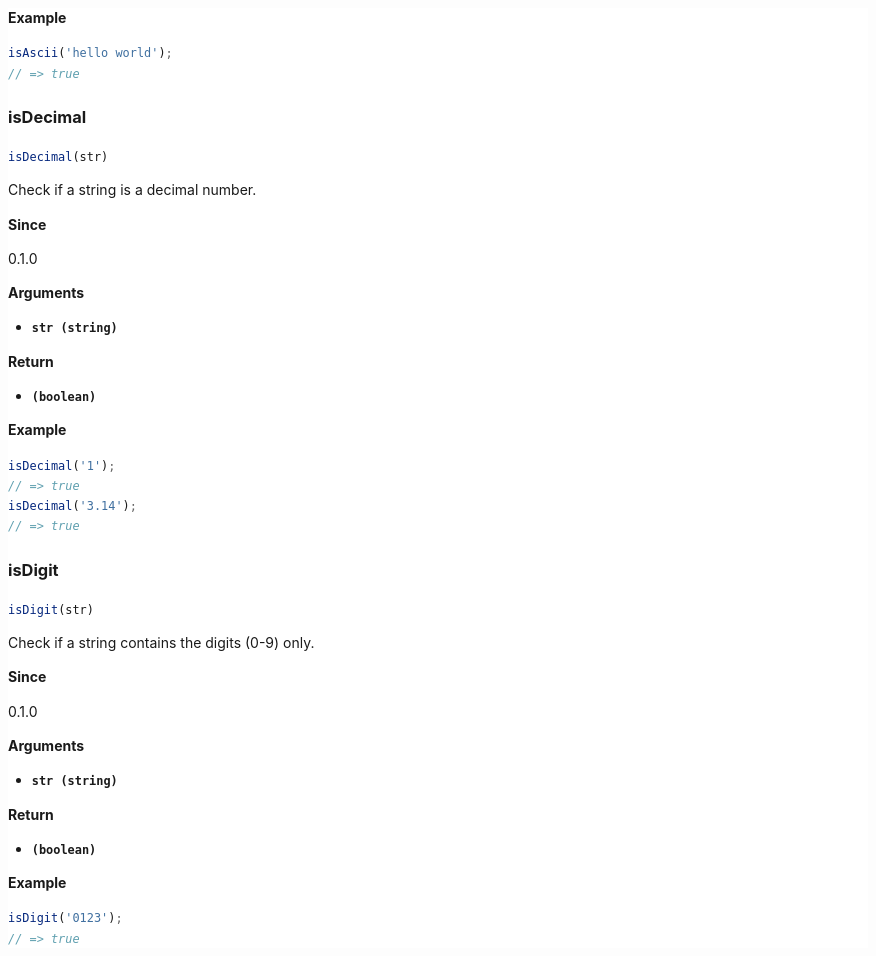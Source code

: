 **Example**

```js
isAscii('hello world');
// => true
```

### isDecimal

```js
isDecimal(str)
```

Check if a string is a decimal number.

**Since**

0.1.0

**Arguments**

* **`str (string)`**

**Return**

* **`(boolean)`**

**Example**

```js
isDecimal('1');
// => true
isDecimal('3.14');
// => true
```

### isDigit

```js
isDigit(str)
```

Check if a string contains the digits (0-9) only.

**Since**

0.1.0

**Arguments**

* **`str (string)`**

**Return**

* **`(boolean)`**

**Example**

```js
isDigit('0123');
// => true
```
